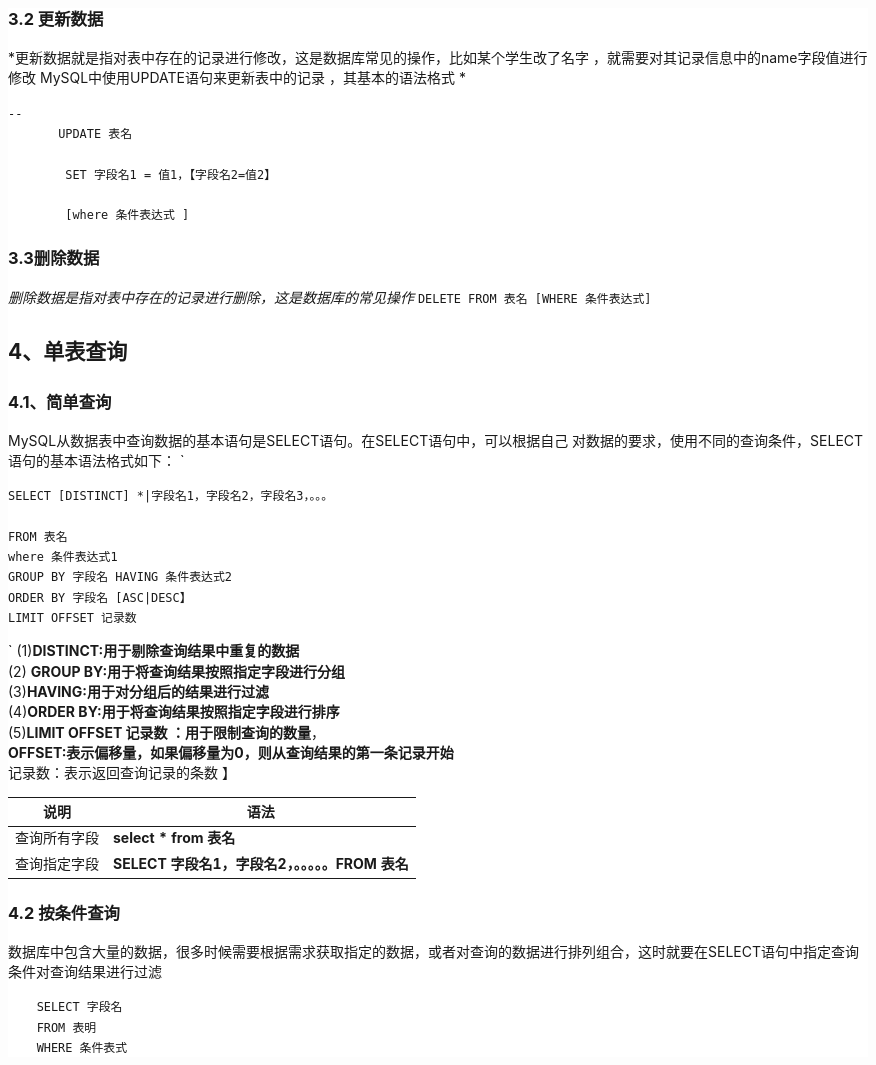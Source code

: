 ### 3.2 更新数据
*更新数据就是指对表中存在的记录进行修改，这是数据库常见的操作，比如某个学生改了名字 ，就需要对其记录信息中的name字段值进行修改 
MySQL中使用UPDATE语句来更新表中的记录 ，其基本的语法格式 *

```
--
       UPDATE 表名 

		SET 字段名1 = 值1，【字段名2=值2】

        [where 条件表达式 ]
```

### 3.3删除数据
*删除数据是指对表中存在的记录进行删除，这是数据库的常见操作*
`DELETE FROM 表名 [WHERE 条件表达式]`


## 4、单表查询

### 4.1、简单查询
MySQL从数据表中查询数据的基本语句是SELECT语句。在SELECT语句中，可以根据自己 
对数据的要求，使用不同的查询条件，SELECT语句的基本语法格式如下：
`


    SELECT [DISTINCT] *|字段名1，字段名2，字段名3，。。。

    FROM 表名
    where 条件表达式1
    GROUP BY 字段名 HAVING 条件表达式2
    ORDER BY 字段名 [ASC|DESC】
	LIMIT OFFSET 记录数

`
    (1)**DISTINCT:用于剔除查询结果中重复的数据** <br>
    (2) **GROUP BY:用于将查询结果按照指定字段进行分组**<br> 
    (3)**HAVING:用于对分组后的结果进行过滤**<br>
    (4)**ORDER BY:用于将查询结果按照指定字段进行排序**<br>
    (5)**LIMIT OFFSET 记录数 ：用于限制查询的数量**，<br>
				 **OFFSET:表示偏移量，如果偏移量为0，则从查询结果的第一条记录开始**<br>
                 记录数：表示返回查询记录的条数 】

说明|语法
-|-|
查询所有字段|**select  * from 表名**
查询指定字段|**SELECT 字段名1，字段名2，。。。。。FROM 表名**

### 4.2 按条件查询
数据库中包含大量的数据，很多时候需要根据需求获取指定的数据，或者对查询的数据进行排列组合，这时就要在SELECT语句中指定查询条件对查询结果进行过滤 <br>

	
```
	SELECT 字段名
 	FROM 表明
 	WHERE 条件表式
```
